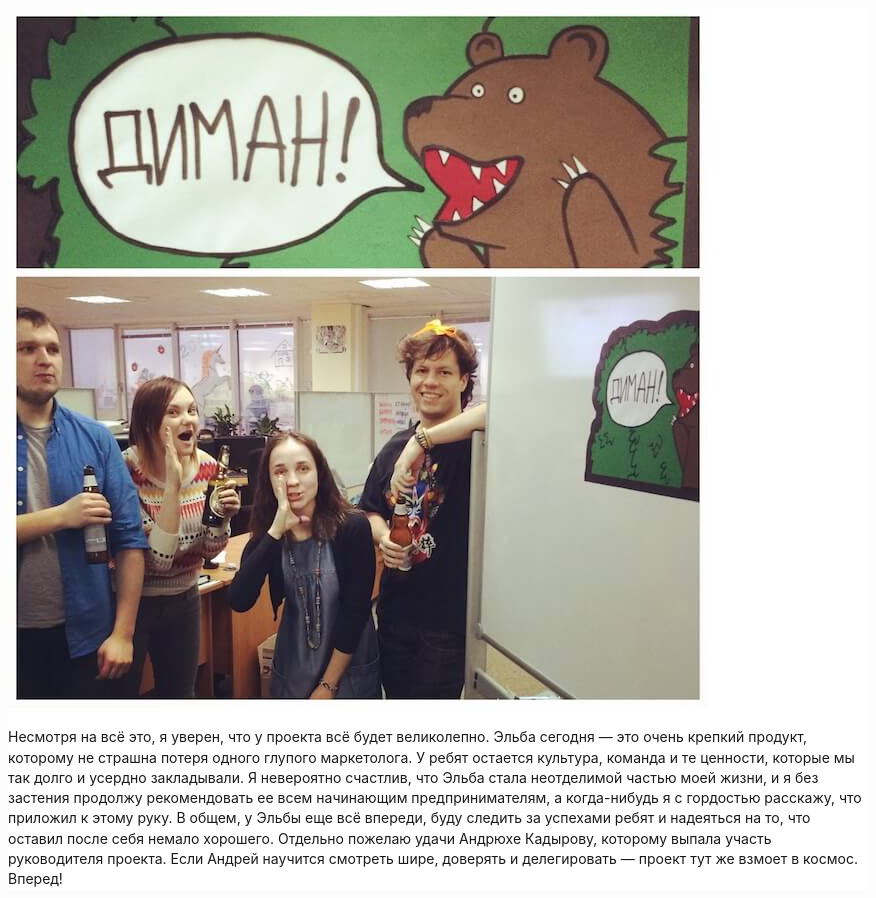 ![Прощальный подарок от команды](/assets/images/2017/10/IMG_0458.jpg)

Несмотря на всё это, я уверен, что у проекта всё будет великолепно. Эльба сегодня — это очень крепкий продукт, которому не страшна потеря одного глупого маркетолога. У ребят остается культура, команда и те ценности, которые мы так долго и усердно закладывали. Я невероятно счастлив, что Эльба стала неотделимой частью моей жизни, и я без застения продолжу рекомендовать ее всем начинающим предпринимателям, а когда-нибудь я с гордостью расскажу, что приложил к этому руку. В общем, у Эльбы еще всё впереди, буду следить за успехами ребят и надеяться на то, что оставил после себя немало хорошего. Отдельно пожелаю удачи Андрюхе Кадырову, которому выпала участь руководителя проекта. Если Андрей научится смотреть шире, доверять и делегировать — проект тут же взмоет в космос. Вперед!
